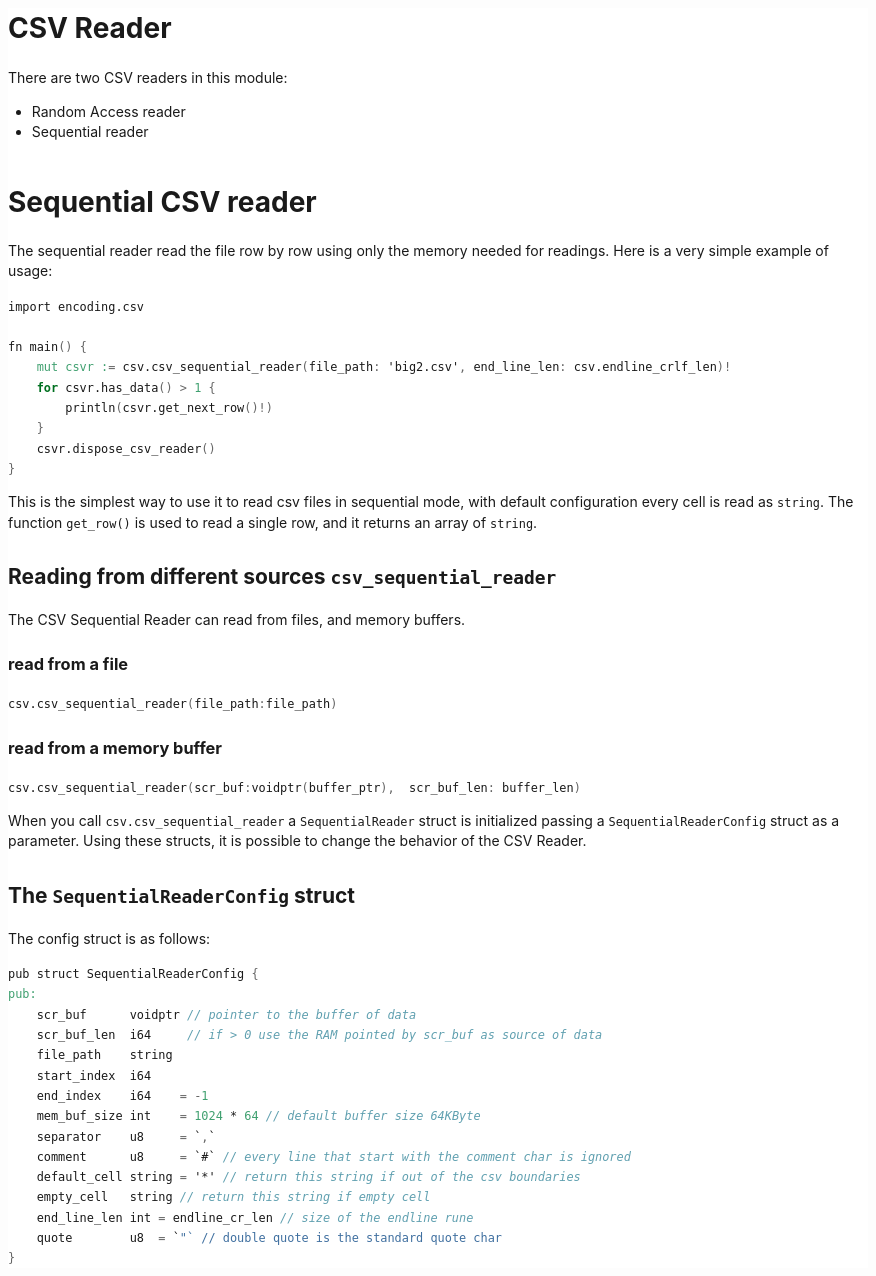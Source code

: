 # CSV Reader
There are two CSV readers in this module:

* Random Access reader
* Sequential reader
 
# Sequential CSV reader
The sequential reader read the file row by row using only the memory needed for readings.
Here is a very simple example of usage:

```v
import encoding.csv

fn main() {
	mut csvr := csv.csv_sequential_reader(file_path: 'big2.csv', end_line_len: csv.endline_crlf_len)!
	for csvr.has_data() > 1 {
		println(csvr.get_next_row()!)
	}
	csvr.dispose_csv_reader()
}
```
This is the simplest way to use it to read csv files in sequential mode,
with default configuration every cell is read as `string`.
The function `get_row()` is used to read a single row, and it returns an array of `string`.

## Reading from different sources `csv_sequential_reader`
The CSV Sequential Reader can read from files, and memory buffers.

### read from a file
```v ignore
csv.csv_sequential_reader(file_path:file_path)
```
### read from a memory buffer
```v ignore
csv.csv_sequential_reader(scr_buf:voidptr(buffer_ptr),  scr_buf_len: buffer_len)
```
When you call `csv.csv_sequential_reader` a `SequentialReader` struct is initialized passing 
a `SequentialReaderConfig` struct as a parameter.
Using these structs, it is possible to change the behavior of the CSV Reader.

## The `SequentialReaderConfig` struct
The config struct is as follows:
```v ignore
pub struct SequentialReaderConfig {
pub:
	scr_buf      voidptr // pointer to the buffer of data
	scr_buf_len  i64     // if > 0 use the RAM pointed by scr_buf as source of data
	file_path    string
	start_index  i64
	end_index    i64    = -1
	mem_buf_size int    = 1024 * 64 // default buffer size 64KByte
	separator    u8     = `,`
	comment      u8     = `#` // every line that start with the comment char is ignored
	default_cell string = '*' // return this string if out of the csv boundaries
	empty_cell   string // return this string if empty cell
	end_line_len int = endline_cr_len // size of the endline rune
	quote        u8  = `"` // double quote is the standard quote char
}
```